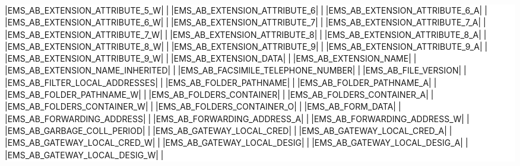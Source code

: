 |EMS_AB_EXTENSION_ATTRIBUTE_5_W|  |
|EMS_AB_EXTENSION_ATTRIBUTE_6|  |
|EMS_AB_EXTENSION_ATTRIBUTE_6_A|  |
|EMS_AB_EXTENSION_ATTRIBUTE_6_W|  |
|EMS_AB_EXTENSION_ATTRIBUTE_7|  |
|EMS_AB_EXTENSION_ATTRIBUTE_7_A|  |
|EMS_AB_EXTENSION_ATTRIBUTE_7_W|  |
|EMS_AB_EXTENSION_ATTRIBUTE_8|  |
|EMS_AB_EXTENSION_ATTRIBUTE_8_A|  |
|EMS_AB_EXTENSION_ATTRIBUTE_8_W|  |
|EMS_AB_EXTENSION_ATTRIBUTE_9|  |
|EMS_AB_EXTENSION_ATTRIBUTE_9_A|  |
|EMS_AB_EXTENSION_ATTRIBUTE_9_W|  |
|EMS_AB_EXTENSION_DATA|  |
|EMS_AB_EXTENSION_NAME|  |
|EMS_AB_EXTENSION_NAME_INHERITED|  |
|EMS_AB_FACSIMILE_TELEPHONE_NUMBER|  |
|EMS_AB_FILE_VERSION|  |
|EMS_AB_FILTER_LOCAL_ADDRESSES|  |
|EMS_AB_FOLDER_PATHNAME|  |
|EMS_AB_FOLDER_PATHNAME_A|  |
|EMS_AB_FOLDER_PATHNAME_W|  |
|EMS_AB_FOLDERS_CONTAINER|  |
|EMS_AB_FOLDERS_CONTAINER_A|  |
|EMS_AB_FOLDERS_CONTAINER_W|  |
|EMS_AB_FOLDERS_CONTAINER_O|  |
|EMS_AB_FORM_DATA|  |
|EMS_AB_FORWARDING_ADDRESS|  |
|EMS_AB_FORWARDING_ADDRESS_A|  |
|EMS_AB_FORWARDING_ADDRESS_W|  |
|EMS_AB_GARBAGE_COLL_PERIOD|  |
|EMS_AB_GATEWAY_LOCAL_CRED|  |
|EMS_AB_GATEWAY_LOCAL_CRED_A|  |
|EMS_AB_GATEWAY_LOCAL_CRED_W|  |
|EMS_AB_GATEWAY_LOCAL_DESIG|  |
|EMS_AB_GATEWAY_LOCAL_DESIG_A|  |
|EMS_AB_GATEWAY_LOCAL_DESIG_W|  |